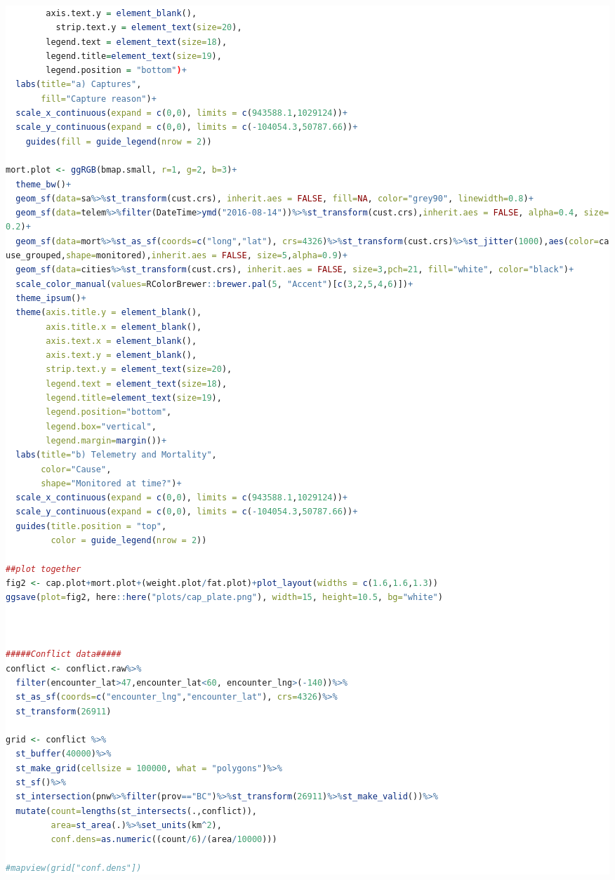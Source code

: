 ``` r
        axis.text.y = element_blank(),
          strip.text.y = element_text(size=20),
        legend.text = element_text(size=18),
        legend.title=element_text(size=19),
        legend.position = "bottom")+
  labs(title="a) Captures",
       fill="Capture reason")+
  scale_x_continuous(expand = c(0,0), limits = c(943588.1,1029124))+
  scale_y_continuous(expand = c(0,0), limits = c(-104054.3,50787.66))+
    guides(fill = guide_legend(nrow = 2))

mort.plot <- ggRGB(bmap.small, r=1, g=2, b=3)+
  theme_bw()+
  geom_sf(data=sa%>%st_transform(cust.crs), inherit.aes = FALSE, fill=NA, color="grey90", linewidth=0.8)+
  geom_sf(data=telem%>%filter(DateTime>ymd("2016-08-14"))%>%st_transform(cust.crs),inherit.aes = FALSE, alpha=0.4, size=0.2)+
  geom_sf(data=mort%>%st_as_sf(coords=c("long","lat"), crs=4326)%>%st_transform(cust.crs)%>%st_jitter(1000),aes(color=cause_grouped,shape=monitored),inherit.aes = FALSE, size=5,alpha=0.9)+
  geom_sf(data=cities%>%st_transform(cust.crs), inherit.aes = FALSE, size=3,pch=21, fill="white", color="black")+
  scale_color_manual(values=RColorBrewer::brewer.pal(5, "Accent")[c(3,2,5,4,6)])+
  theme_ipsum()+
  theme(axis.title.y = element_blank(),
        axis.title.x = element_blank(),
        axis.text.x = element_blank(),
        axis.text.y = element_blank(),
        strip.text.y = element_text(size=20),
        legend.text = element_text(size=18),
        legend.title=element_text(size=19),
        legend.position="bottom", 
        legend.box="vertical",
        legend.margin=margin())+
  labs(title="b) Telemetry and Mortality",
       color="Cause",
       shape="Monitored at time?")+
  scale_x_continuous(expand = c(0,0), limits = c(943588.1,1029124))+
  scale_y_continuous(expand = c(0,0), limits = c(-104054.3,50787.66))+
  guides(title.position = "top",
         color = guide_legend(nrow = 2))

##plot together
fig2 <- cap.plot+mort.plot+(weight.plot/fat.plot)+plot_layout(widths = c(1.6,1.6,1.3))
ggsave(plot=fig2, here::here("plots/cap_plate.png"), width=15, height=10.5, bg="white")



#####Conflict data#####
conflict <- conflict.raw%>%
  filter(encounter_lat>47,encounter_lat<60, encounter_lng>(-140))%>%
  st_as_sf(coords=c("encounter_lng","encounter_lat"), crs=4326)%>%
  st_transform(26911)

grid <- conflict %>% 
  st_buffer(40000)%>%
  st_make_grid(cellsize = 100000, what = "polygons")%>%
  st_sf()%>%
  st_intersection(pnw%>%filter(prov=="BC")%>%st_transform(26911)%>%st_make_valid())%>%
  mutate(count=lengths(st_intersects(.,conflict)),
         area=st_area(.)%>%set_units(km^2),
         conf.dens=as.numeric((count/6)/(area/10000)))

#mapview(grid["conf.dens"])
```